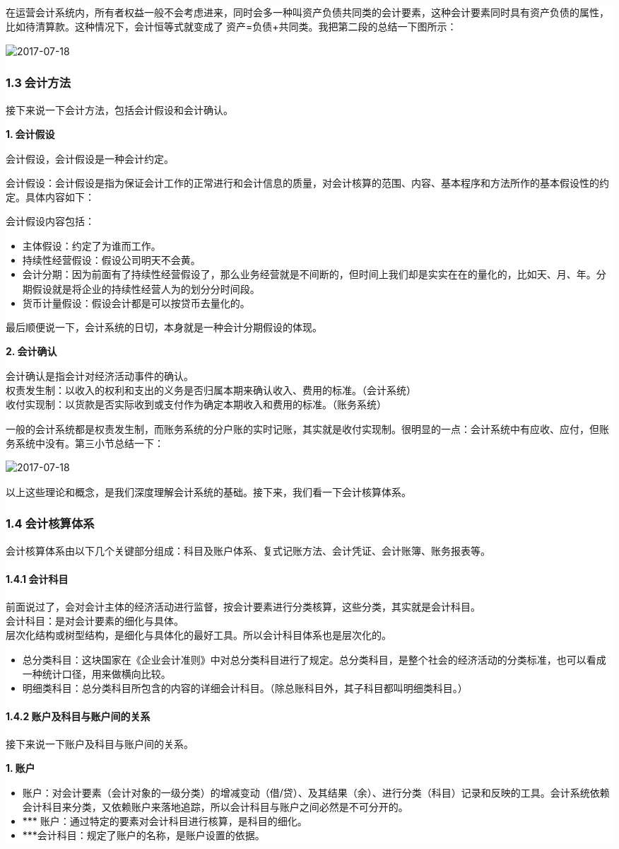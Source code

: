 在运营会计系统内，所有者权益一般不会考虑进来，同时会多一种叫资产负债共同类的会计要素，这种会计要素同时具有资产负债的属性，比如待清算款。这种情况下，会计恒等式就变成了 资产=负债+共同类。我把第二段的总结一下图所示：  
       
 ![2017-07-18](http://static.cocolian.cn/img/2017/20170718_193902.png)  
      
### 1.3 会计方法  
  
接下来说一下会计方法，包括会计假设和会计确认。  
  
**1. 会计假设**  
  
会计假设，会计假设是一种会计约定。  
   
会计假设：会计假设是指为保证会计工作的正常进行和会计信息的质量，对会计核算的范围、内容、基本程序和方法所作的基本假设性的约定。具体内容如下：  
   
会计假设内容包括：  
- 主体假设：约定了为谁而工作。  
- 持续性经营假设：假设公司明天不会黄。  
- 会计分期：因为前面有了持续性经营假设了，那么业务经营就是不间断的，但时间上我们却是实实在在的量化的，比如天、月、年。分期假设就是将企业的持续性经营人为的划分分时间段。  
- 货币计量假设：假设会计都是可以按贷币去量化的。  
   
最后顺便说一下，会计系统的日切，本身就是一种会计分期假设的体现。  
      
**2. 会计确认**  
  
会计确认是指会计对经济活动事件的确认。  
权责发生制：以收入的权利和支出的义务是否归属本期来确认收入、费用的标准。（会计系统）  
收付实现制：以货款是否实际收到或支付作为确定本期收入和费用的标准。（账务系统）  
   
一般的会计系统都是权责发生制，而账务系统的分户账的实时记账，其实就是收付实现制。很明显的一点：会计系统中有应收、应付，但账务系统中没有。第三小节总结一下：  
  
 ![2017-07-18](http://static.cocolian.cn/img/2017/20170718_195539.png)  
  
以上这些理论和概念，是我们深度理解会计系统的基础。接下来，我们看一下会计核算体系。  
       
### 1.4 会计核算体系  
       
会计核算体系由以下几个关键部分组成：科目及账户体系、复式记账方法、会计凭证、会计账簿、账务报表等。  
   
#### 1.4.1 会计科目  
前面说过了，会对会计主体的经济活动进行监督，按会计要素进行分类核算，这些分类，其实就是会计科目。  
会计科目：是对会计要素的细化与具体。  
层次化结构或树型结构，是细化与具体化的最好工具。所以会计科目体系也是层次化的。  
   
- 总分类科目：这块国家在《企业会计准则》中对总分类科目进行了规定。总分类科目，是整个社会的经济活动的分类标准，也可以看成一种统计口径，用来做横向比较。  
- 明细类科目：总分类科目所包含的内容的详细会计科目。（除总账科目外，其子科目都叫明细类科目。）  
   
#### 1.4.2 账户及科目与账户间的关系  
  
接下来说一下账户及科目与账户间的关系。  
   
**1. 账户**  
- 账户：对会计要素（会计对象的一级分类）的增减变动（借/贷）、及其结果（余）、进行分类（科目）记录和反映的工具。会计系统依赖会计科目来分类，又依赖账户来落地追踪，所以会计科目与账户之间必然是不可分开的。  
- *** 账户：通过特定的要素对会计科目进行核算，是科目的细化。  
- ***会计科目：规定了账户的名称，是账户设置的依据。  
   